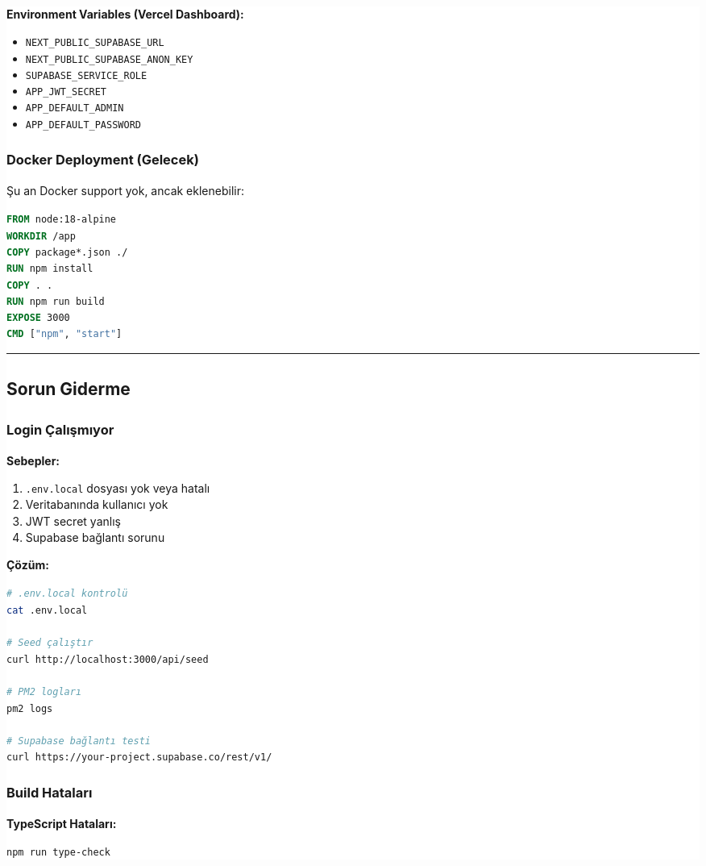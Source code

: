 **Environment Variables (Vercel Dashboard):**
- `NEXT_PUBLIC_SUPABASE_URL`
- `NEXT_PUBLIC_SUPABASE_ANON_KEY`
- `SUPABASE_SERVICE_ROLE`
- `APP_JWT_SECRET`
- `APP_DEFAULT_ADMIN`
- `APP_DEFAULT_PASSWORD`

### Docker Deployment (Gelecek)

Şu an Docker support yok, ancak eklenebilir:

```dockerfile
FROM node:18-alpine
WORKDIR /app
COPY package*.json ./
RUN npm install
COPY . .
RUN npm run build
EXPOSE 3000
CMD ["npm", "start"]
```

---

## Sorun Giderme

### Login Çalışmıyor

**Sebepler:**
1. `.env.local` dosyası yok veya hatalı
2. Veritabanında kullanıcı yok
3. JWT secret yanlış
4. Supabase bağlantı sorunu

**Çözüm:**
```bash
# .env.local kontrolü
cat .env.local

# Seed çalıştır
curl http://localhost:3000/api/seed

# PM2 logları
pm2 logs

# Supabase bağlantı testi
curl https://your-project.supabase.co/rest/v1/
```

### Build Hataları

**TypeScript Hataları:**
```bash
npm run type-check
```
